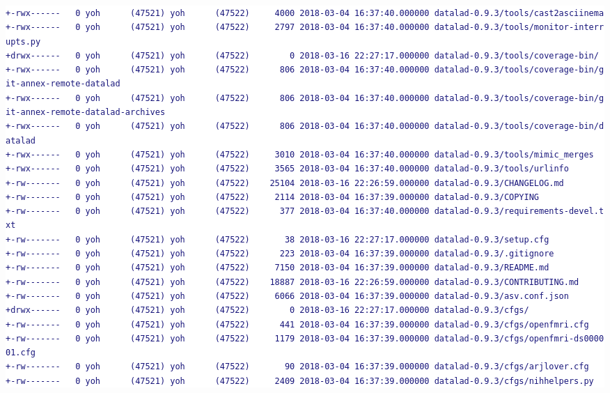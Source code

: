 ```diff
+-rwx------   0 yoh      (47521) yoh      (47522)     4000 2018-03-04 16:37:40.000000 datalad-0.9.3/tools/cast2asciinema
+-rwx------   0 yoh      (47521) yoh      (47522)     2797 2018-03-04 16:37:40.000000 datalad-0.9.3/tools/monitor-interrupts.py
+drwx------   0 yoh      (47521) yoh      (47522)        0 2018-03-16 22:27:17.000000 datalad-0.9.3/tools/coverage-bin/
+-rwx------   0 yoh      (47521) yoh      (47522)      806 2018-03-04 16:37:40.000000 datalad-0.9.3/tools/coverage-bin/git-annex-remote-datalad
+-rwx------   0 yoh      (47521) yoh      (47522)      806 2018-03-04 16:37:40.000000 datalad-0.9.3/tools/coverage-bin/git-annex-remote-datalad-archives
+-rwx------   0 yoh      (47521) yoh      (47522)      806 2018-03-04 16:37:40.000000 datalad-0.9.3/tools/coverage-bin/datalad
+-rwx------   0 yoh      (47521) yoh      (47522)     3010 2018-03-04 16:37:40.000000 datalad-0.9.3/tools/mimic_merges
+-rwx------   0 yoh      (47521) yoh      (47522)     3565 2018-03-04 16:37:40.000000 datalad-0.9.3/tools/urlinfo
+-rw-------   0 yoh      (47521) yoh      (47522)    25104 2018-03-16 22:26:59.000000 datalad-0.9.3/CHANGELOG.md
+-rw-------   0 yoh      (47521) yoh      (47522)     2114 2018-03-04 16:37:39.000000 datalad-0.9.3/COPYING
+-rw-------   0 yoh      (47521) yoh      (47522)      377 2018-03-04 16:37:40.000000 datalad-0.9.3/requirements-devel.txt
+-rw-------   0 yoh      (47521) yoh      (47522)       38 2018-03-16 22:27:17.000000 datalad-0.9.3/setup.cfg
+-rw-------   0 yoh      (47521) yoh      (47522)      223 2018-03-04 16:37:39.000000 datalad-0.9.3/.gitignore
+-rw-------   0 yoh      (47521) yoh      (47522)     7150 2018-03-04 16:37:39.000000 datalad-0.9.3/README.md
+-rw-------   0 yoh      (47521) yoh      (47522)    18887 2018-03-16 22:26:59.000000 datalad-0.9.3/CONTRIBUTING.md
+-rw-------   0 yoh      (47521) yoh      (47522)     6066 2018-03-04 16:37:39.000000 datalad-0.9.3/asv.conf.json
+drwx------   0 yoh      (47521) yoh      (47522)        0 2018-03-16 22:27:17.000000 datalad-0.9.3/cfgs/
+-rw-------   0 yoh      (47521) yoh      (47522)      441 2018-03-04 16:37:39.000000 datalad-0.9.3/cfgs/openfmri.cfg
+-rw-------   0 yoh      (47521) yoh      (47522)     1179 2018-03-04 16:37:39.000000 datalad-0.9.3/cfgs/openfmri-ds000001.cfg
+-rw-------   0 yoh      (47521) yoh      (47522)       90 2018-03-04 16:37:39.000000 datalad-0.9.3/cfgs/arjlover.cfg
+-rw-------   0 yoh      (47521) yoh      (47522)     2409 2018-03-04 16:37:39.000000 datalad-0.9.3/cfgs/nihhelpers.py
